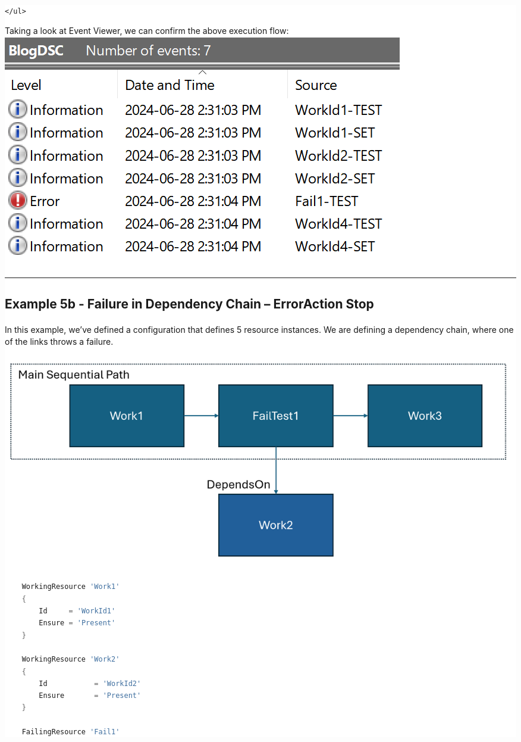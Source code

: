     </ul>
</ul>

Taking a look at Event Viewer, we can confirm the above execution flow:
![alt text](image-23.png)

<hr/>

<h2>Example 5b - Failure in Dependency Chain – ErrorAction Stop</h2>
In this example, we’ve defined a configuration that defines 5 resource instances. We are defining a dependency chain, where one of the links throws a failure.

![alt text](image-9.png)

```powershell
    WorkingResource 'Work1'
    {
        Id     = 'WorkId1'
        Ensure = 'Present'
    }

    WorkingResource 'Work2'
    {
        Id           = 'WorkId2'
        Ensure       = 'Present'
    }

    FailingResource 'Fail1'
```